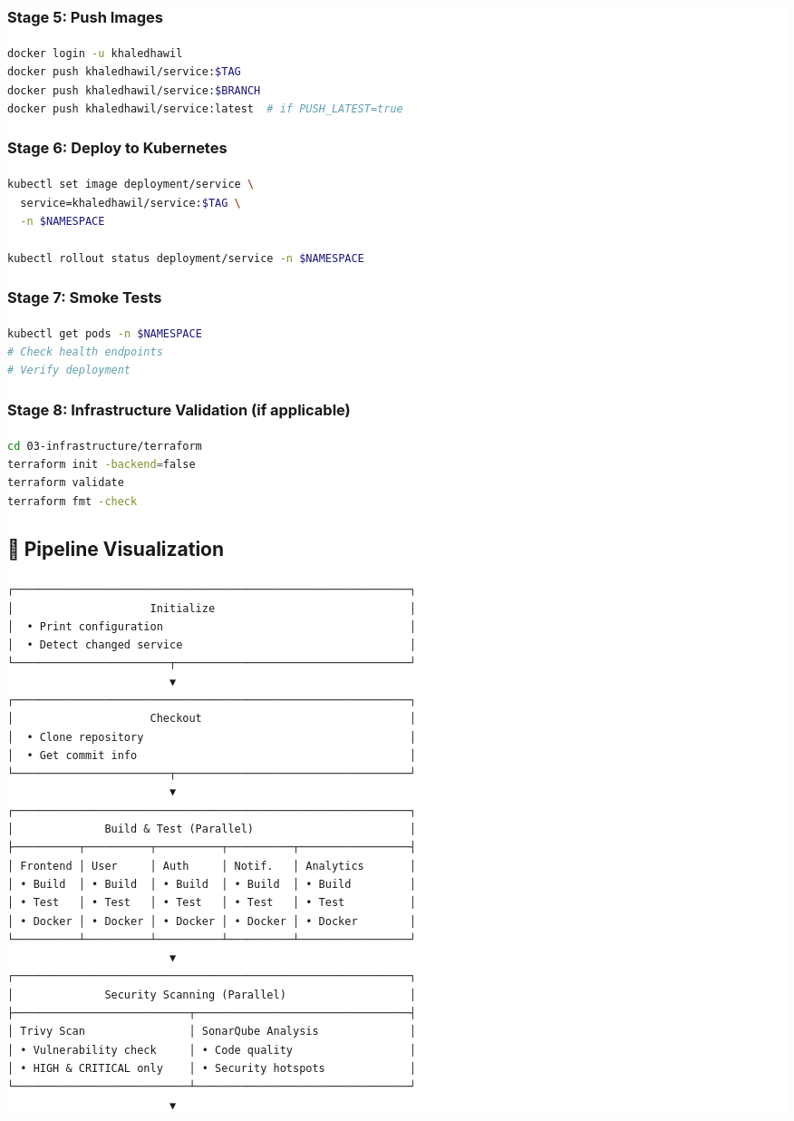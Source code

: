 ### Stage 5: Push Images
```bash
docker login -u khaledhawil
docker push khaledhawil/service:$TAG
docker push khaledhawil/service:$BRANCH
docker push khaledhawil/service:latest  # if PUSH_LATEST=true
```

### Stage 6: Deploy to Kubernetes
```bash
kubectl set image deployment/service \
  service=khaledhawil/service:$TAG \
  -n $NAMESPACE

kubectl rollout status deployment/service -n $NAMESPACE
```

### Stage 7: Smoke Tests
```bash
kubectl get pods -n $NAMESPACE
# Check health endpoints
# Verify deployment
```

### Stage 8: Infrastructure Validation (if applicable)
```bash
cd 03-infrastructure/terraform
terraform init -backend=false
terraform validate
terraform fmt -check
```

## 🎨 Pipeline Visualization

```
┌─────────────────────────────────────────────────────────────┐
│                     Initialize                              │
│  • Print configuration                                      │
│  • Detect changed service                                   │
└────────────────────────┬────────────────────────────────────┘
                         ▼
┌─────────────────────────────────────────────────────────────┐
│                     Checkout                                │
│  • Clone repository                                         │
│  • Get commit info                                          │
└────────────────────────┬────────────────────────────────────┘
                         ▼
┌─────────────────────────────────────────────────────────────┐
│              Build & Test (Parallel)                        │
├──────────┬──────────┬──────────┬──────────┬─────────────────┤
│ Frontend │ User     │ Auth     │ Notif.   │ Analytics       │
│ • Build  │ • Build  │ • Build  │ • Build  │ • Build         │
│ • Test   │ • Test   │ • Test   │ • Test   │ • Test          │
│ • Docker │ • Docker │ • Docker │ • Docker │ • Docker        │
└──────────┴──────────┴──────────┴──────────┴─────────────────┘
                         ▼
┌─────────────────────────────────────────────────────────────┐
│              Security Scanning (Parallel)                   │
├───────────────────────────┬─────────────────────────────────┤
│ Trivy Scan                │ SonarQube Analysis              │
│ • Vulnerability check     │ • Code quality                  │
│ • HIGH & CRITICAL only    │ • Security hotspots             │
└───────────────────────────┴─────────────────────────────────┘
                         ▼
```